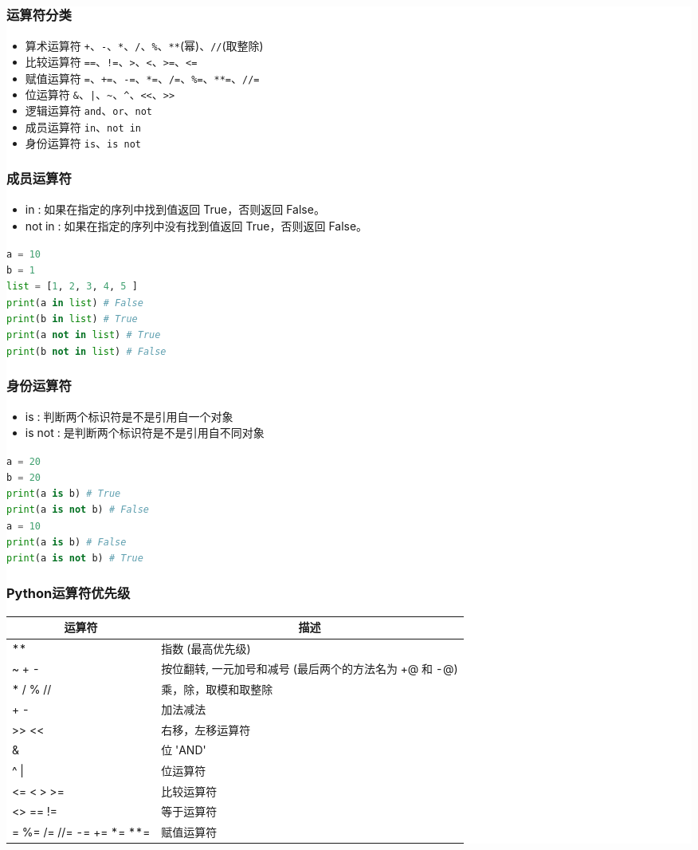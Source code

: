 <a name="c3ff9dcf"></a>
### 运算符分类

- 算术运算符 `+`、`-`、`*`、`/`、`%`、`**`(幂)、`//`(取整除)
- 比较运算符 `==`、`!=`、`>`、`<`、`>=`、`<=`
- 赋值运算符 `=`、`+=`、`-=`、`*=`、`/=`、`%=`、`**=`、`//=`
- 位运算符 `&`、`|`、`~`、`^`、`<<`、`>>`
- 逻辑运算符 `and`、`or`、`not`
- 成员运算符 `in`、`not in`
- 身份运算符 `is`、`is not`

<a name="be9368fe"></a>
### 成员运算符

- in : 如果在指定的序列中找到值返回 True，否则返回 False。
- not in : 如果在指定的序列中没有找到值返回 True，否则返回 False。

```python
a = 10
b = 1
list = [1, 2, 3, 4, 5 ]
print(a in list) # False
print(b in list) # True
print(a not in list) # True
print(b not in list) # False
```

<a name="bffd2d46"></a>
### 身份运算符

- is : 判断两个标识符是不是引用自一个对象
- is not : 是判断两个标识符是不是引用自不同对象

```python
a = 20
b = 20
print(a is b) # True
print(a is not b) # False
a = 10
print(a is b) # False
print(a is not b) # True
```

<a name="451c57e1"></a>
### Python运算符优先级

| 运算符 | 描述 |
| --- | --- |
| ** | 指数 (最高优先级) |
| ~ + - | 按位翻转, 一元加号和减号 (最后两个的方法名为 +@ 和 -@) |
| * / % // | 乘，除，取模和取整除 |
| + - | 加法减法 |
| >> << | 右移，左移运算符 |
| & | 位 'AND' |
| ^ &#124; | 位运算符 |
| <= < > >= | 比较运算符 |
| <> == != | 等于运算符 |
| = %= /= //= -= += *= **= | 赋值运算符 |